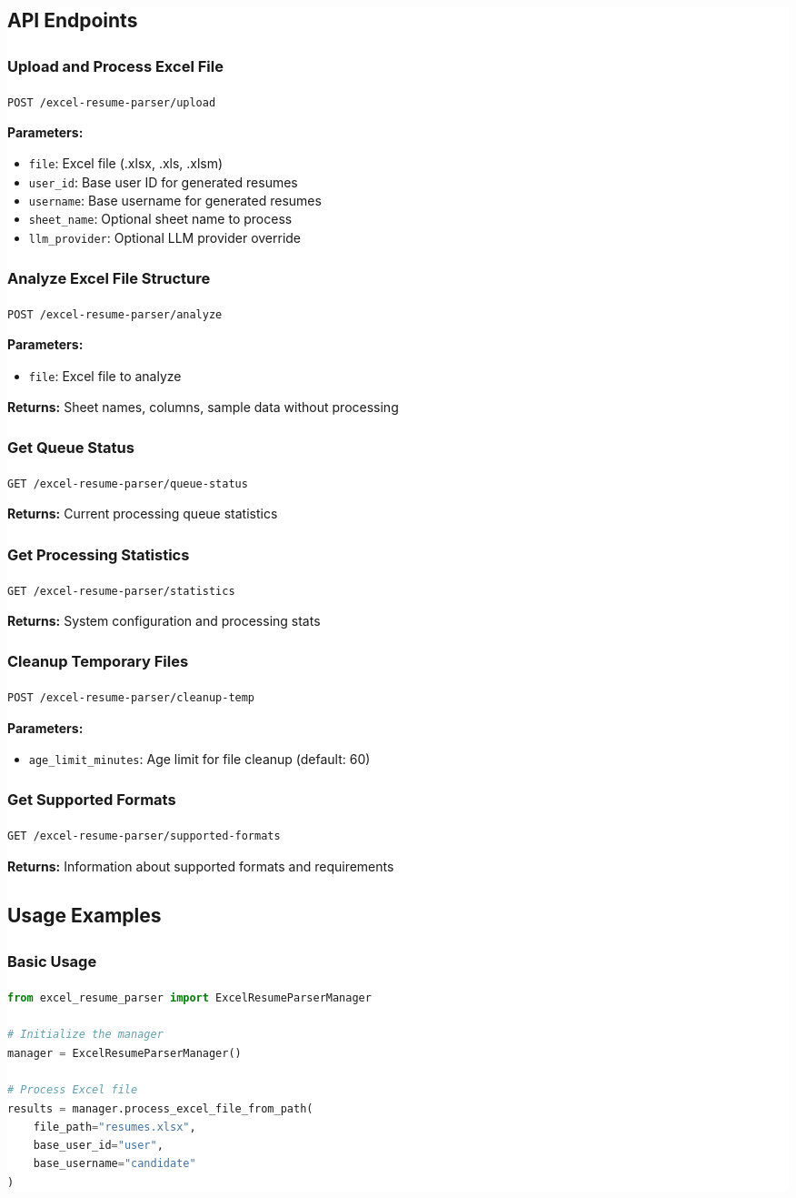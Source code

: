 ## API Endpoints

### Upload and Process Excel File
```
POST /excel-resume-parser/upload
```
**Parameters:**
- `file`: Excel file (.xlsx, .xls, .xlsm)
- `user_id`: Base user ID for generated resumes
- `username`: Base username for generated resumes
- `sheet_name`: Optional sheet name to process
- `llm_provider`: Optional LLM provider override

### Analyze Excel File Structure
```
POST /excel-resume-parser/analyze
```
**Parameters:**
- `file`: Excel file to analyze

**Returns:** Sheet names, columns, sample data without processing

### Get Queue Status
```
GET /excel-resume-parser/queue-status
```
**Returns:** Current processing queue statistics

### Get Processing Statistics
```
GET /excel-resume-parser/statistics
```
**Returns:** System configuration and processing stats

### Cleanup Temporary Files
```
POST /excel-resume-parser/cleanup-temp
```
**Parameters:**
- `age_limit_minutes`: Age limit for file cleanup (default: 60)

### Get Supported Formats
```
GET /excel-resume-parser/supported-formats
```
**Returns:** Information about supported formats and requirements

## Usage Examples

### Basic Usage
```python
from excel_resume_parser import ExcelResumeParserManager

# Initialize the manager
manager = ExcelResumeParserManager()

# Process Excel file
results = manager.process_excel_file_from_path(
    file_path="resumes.xlsx",
    base_user_id="user",
    base_username="candidate"
)

```